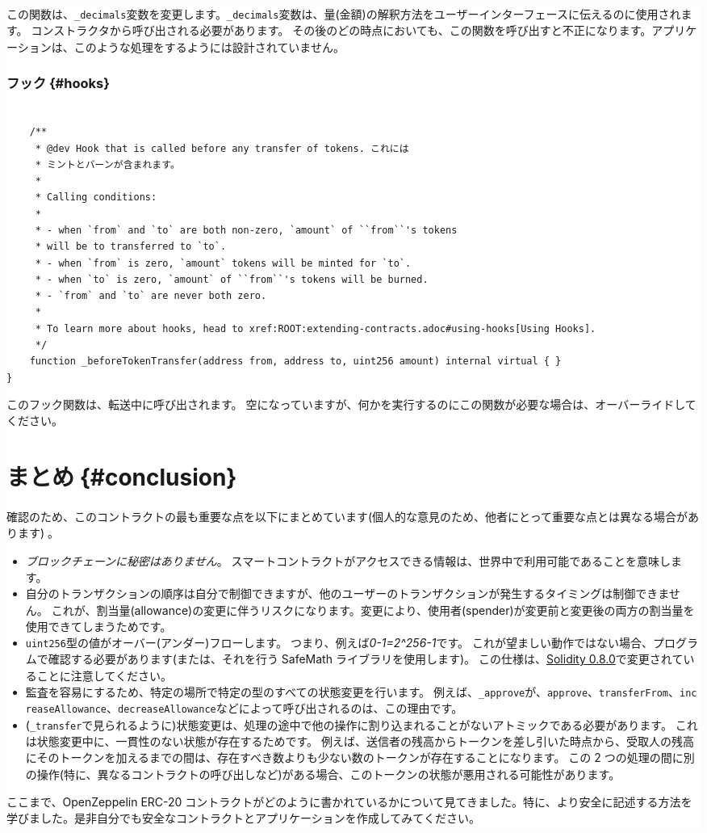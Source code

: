 この関数は、`_decimals`変数を変更します。`_decimals`変数は、量(金額)の解釈方法をユーザーインターフェースに伝えるのに使用されます。 コンストラクタから呼び出される必要があります。 その後のどの時点においても、この関数を呼び出すと不正になります。アプリケーションは、このような処理をするようには設計されていません。

### フック {#hooks}

```solidity

    /**
     * @dev Hook that is called before any transfer of tokens. これには
     * ミントとバーンが含まれます。
     *
     * Calling conditions:
     *
     * - when `from` and `to` are both non-zero, `amount` of ``from``'s tokens
     * will be to transferred to `to`.
     * - when `from` is zero, `amount` tokens will be minted for `to`.
     * - when `to` is zero, `amount` of ``from``'s tokens will be burned.
     * - `from` and `to` are never both zero.
     *
     * To learn more about hooks, head to xref:ROOT:extending-contracts.adoc#using-hooks[Using Hooks].
     */
    function _beforeTokenTransfer(address from, address to, uint256 amount) internal virtual { }
}
```

このフック関数は、転送中に呼び出されます。 空になっていますが、何かを実行するのにこの関数が必要な場合は、オーバーライドしてください。

# まとめ {#conclusion}

確認のため、このコントラクトの最も重要な点を以下にまとめています(個人的な意見のため、他者にとって重要な点とは異なる場合があります) 。

- _ブロックチェーンに秘密はありません_。 スマートコントラクトがアクセスできる情報は、世界中で利用可能であることを意味します。
- 自分のトランザクションの順序は自分で制御できますが、他のユーザーのトランザクションが発生するタイミングは制御できません。 これが、割当量(allowance)の変更に伴うリスクになります。変更により、使用者(spender)が変更前と変更後の両方の割当量を使用できてしまうためです。
- `uint256`型の値がオーバー(アンダー)フローします。 つまり、例えば*0-1=2^256-1*です。 これが望ましい動作ではない場合、プログラムで確認する必要があります(または、それを行う SafeMath ライブラリを使用します)。 この仕様は、[Solidity 0.8.0](https://docs.soliditylang.org/en/breaking/080-breaking-changes.html)で変更されていることに注意してください。
- 監査を容易にするため、特定の場所で特定の型のすべての状態変更を行います。 例えば、`_approve`が、`approve`、`transferFrom`、`increaseAllowance`、`decreaseAllowance`などによって呼び出されるのは、この理由です。
- (`_transfer`で見られるように)状態変更は、処理の途中で他の操作に割り込まれることがないアトミックである必要があります。 これは状態変更中に、一貫性のない状態が存在するためです。 例えば、送信者の残高からトークンを差し引いた時点から、受取人の残高にそのトークンを加えるまでの間は、存在すべき数よりも少ない数のトークンが存在することになります。 この 2 つの処理の間に別の操作(特に、異なるコントラクトの呼び出しなど)がある場合、このトークンの状態が悪用される可能性があります。

ここまで、OpenZeppelin ERC-20 コントラクトがどのように書かれているかについて見てきました。特に、より安全に記述する方法を学びました。是非自分でも安全なコントラクトとアプリケーションを作成してみてください。
